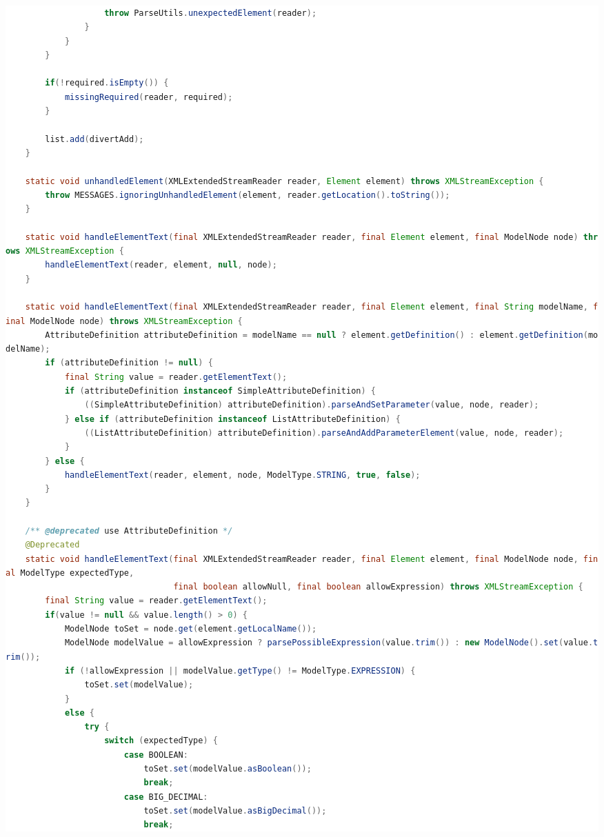 ```java
                    throw ParseUtils.unexpectedElement(reader);
                }
            }
        }

        if(!required.isEmpty()) {
            missingRequired(reader, required);
        }

        list.add(divertAdd);
    }

    static void unhandledElement(XMLExtendedStreamReader reader, Element element) throws XMLStreamException {
        throw MESSAGES.ignoringUnhandledElement(element, reader.getLocation().toString());
    }

    static void handleElementText(final XMLExtendedStreamReader reader, final Element element, final ModelNode node) throws XMLStreamException {
        handleElementText(reader, element, null, node);
    }

    static void handleElementText(final XMLExtendedStreamReader reader, final Element element, final String modelName, final ModelNode node) throws XMLStreamException {
        AttributeDefinition attributeDefinition = modelName == null ? element.getDefinition() : element.getDefinition(modelName);
        if (attributeDefinition != null) {
            final String value = reader.getElementText();
            if (attributeDefinition instanceof SimpleAttributeDefinition) {
                ((SimpleAttributeDefinition) attributeDefinition).parseAndSetParameter(value, node, reader);
            } else if (attributeDefinition instanceof ListAttributeDefinition) {
                ((ListAttributeDefinition) attributeDefinition).parseAndAddParameterElement(value, node, reader);
            }
        } else {
            handleElementText(reader, element, node, ModelType.STRING, true, false);
        }
    }

    /** @deprecated use AttributeDefinition */
    @Deprecated
    static void handleElementText(final XMLExtendedStreamReader reader, final Element element, final ModelNode node, final ModelType expectedType,
                                  final boolean allowNull, final boolean allowExpression) throws XMLStreamException {
        final String value = reader.getElementText();
        if(value != null && value.length() > 0) {
            ModelNode toSet = node.get(element.getLocalName());
            ModelNode modelValue = allowExpression ? parsePossibleExpression(value.trim()) : new ModelNode().set(value.trim());
            if (!allowExpression || modelValue.getType() != ModelType.EXPRESSION) {
                toSet.set(modelValue);
            }
            else {
                try {
                    switch (expectedType) {
                        case BOOLEAN:
                            toSet.set(modelValue.asBoolean());
                            break;
                        case BIG_DECIMAL:
                            toSet.set(modelValue.asBigDecimal());
                            break;
```